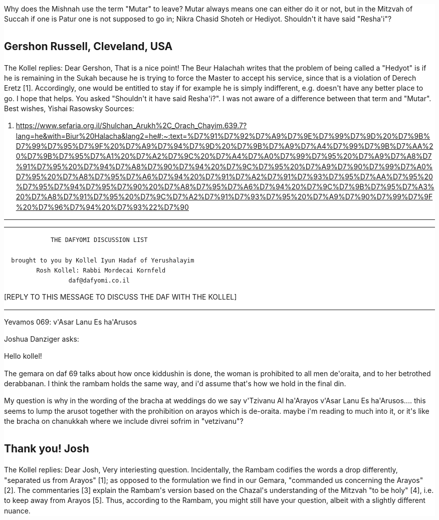 Why does the Mishnah use the term "Mutar" to leave? Mutar always means one can either do it or not, but in the Mitzvah of Succah if one is Patur one is not supposed to go in; Nikra Chasid Shoteh or Hediyot. Shouldn't it have said "Resha'i"?

Gershon Russell, Cleveland, USA  
----------------------------------------------
The Kollel replies:
Dear Gershon,
That is a nice point! The Beur Halachah writes that the problem of being called a "Hedyot" is if he is remaining in the Sukah because he is trying to force the Master to accept his service, since that is a violation of Derech Eretz [1]. Accordingly, one would be entitled to stay if for example he is simply indifferent, e.g. doesn't have any better place to go. I hope that helps.
You asked "Shouldn't it have said Resha'i?". I was not aware of a difference between that term and "Mutar".
Best wishes,
Yishai Rasowsky
Sources:
1. https://www.sefaria.org.il/Shulchan_Arukh%2C_Orach_Chayim.639.7?lang=he&with=Biur%20Halacha&lang2=he#:~:text=%D7%91%D7%92%D7%A9%D7%9E%D7%99%D7%9D%20%D7%9B%D7%99%D7%95%D7%9F%20%D7%A9%D7%94%D7%9D%20%D7%9B%D7%A9%D7%A4%D7%99%D7%9B%D7%AA%20%D7%9B%D7%95%D7%A1%20%D7%A2%D7%9C%20%D7%A4%D7%A0%D7%99%D7%95%20%D7%A9%D7%A8%D7%91%D7%95%20%D7%94%D7%A8%D7%90%D7%94%20%D7%9C%D7%95%20%D7%A9%D7%90%D7%99%D7%A0%D7%95%20%D7%A8%D7%95%D7%A6%D7%94%20%D7%91%D7%A2%D7%91%D7%93%D7%95%D7%AA%D7%95%20%D7%95%D7%94%D7%95%D7%90%20%D7%A8%D7%95%D7%A6%D7%94%20%D7%9C%D7%9B%D7%95%D7%A3%20%D7%A8%D7%91%D7%95%20%D7%9C%D7%A2%D7%91%D7%93%D7%95%20%D7%A9%D7%90%D7%99%D7%9F%20%D7%96%D7%94%20%D7%93%22%D7%90


---


________________________________________________________________

                 THE DAFYOMI DISCUSSION LIST

      brought to you by Kollel Iyun Hadaf of Yerushalayim
             Rosh Kollel: Rabbi Mordecai Kornfeld
                      daf@dafyomi.co.il

 [REPLY TO THIS MESSAGE TO DISCUSS THE DAF WITH THE KOLLEL]
________________________________________________________________

Yevamos 069: v'Asar Lanu Es ha'Arusos

Joshua Danziger  asks:

Hello kollel! 

The gemara on daf 69 talks about how once kiddushin is done, the woman is prohibited to all men de'oraita, and to her betrothed derabbanan. I think the rambam holds the same way, and i'd assume that's how we hold in the final din.

My question is why in the wording of the bracha at weddings do we say v'Tzivanu Al ha'Arayos v'Asar Lanu Es ha'Arusos.... this seems to lump the arusot together with the prohibition on arayos which is de-oraita. maybe i'm reading to much into it, or it's like the bracha on chanukkah where we include divrei sofrim in "vetzivanu"?

Thank you!
Josh
---------------------
The Kollel replies:
Dear Josh,
Very interiesting question. 
Incidentally, the Rambam codifies the words a drop differently, "separated us from Arayos" [1]; as opposed to the formulation we find in our Gemara, "commanded us concerning the Arayos" [2]. The commentaries [3] explain the Rambam's version based on the Chazal's understanding of the Mitzvah "to be holy" [4], i.e. to keep away from Arayos [5]. Thus, according to the Rambam, you might still have your question, albeit with a slightly different nuance. 